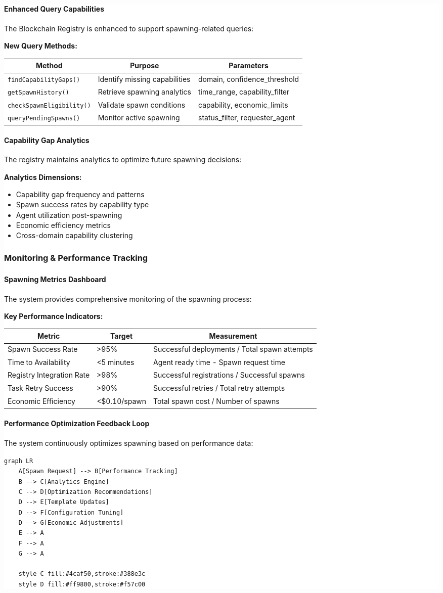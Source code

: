 #### Enhanced Query Capabilities

The Blockchain Registry is enhanced to support spawning-related queries:

**New Query Methods:**

| Method | Purpose | Parameters |
|--------|---------|------------|
| `findCapabilityGaps()` | Identify missing capabilities | domain, confidence_threshold |
| `getSpawnHistory()` | Retrieve spawning analytics | time_range, capability_filter |
| `checkSpawnEligibility()` | Validate spawn conditions | capability, economic_limits |
| `queryPendingSpawns()` | Monitor active spawning | status_filter, requester_agent |

#### Capability Gap Analytics

The registry maintains analytics to optimize future spawning decisions:

**Analytics Dimensions:**
- Capability gap frequency and patterns
- Spawn success rates by capability type
- Agent utilization post-spawning
- Economic efficiency metrics
- Cross-domain capability clustering

### Monitoring & Performance Tracking

#### Spawning Metrics Dashboard

The system provides comprehensive monitoring of the spawning process:

**Key Performance Indicators:**

| Metric | Target | Measurement |
|--------|--------|------------|
| Spawn Success Rate | >95% | Successful deployments / Total spawn attempts |
| Time to Availability | <5 minutes | Agent ready time - Spawn request time |
| Registry Integration Rate | >98% | Successful registrations / Successful spawns |
| Task Retry Success | >90% | Successful retries / Total retry attempts |
| Economic Efficiency | <$0.10/spawn | Total spawn cost / Number of spawns |

#### Performance Optimization Feedback Loop

The system continuously optimizes spawning based on performance data:

```mermaid
graph LR
    A[Spawn Request] --> B[Performance Tracking]
    B --> C[Analytics Engine]
    C --> D[Optimization Recommendations]
    D --> E[Template Updates]
    D --> F[Configuration Tuning]
    D --> G[Economic Adjustments]
    E --> A
    F --> A
    G --> A
    
    style C fill:#4caf50,stroke:#388e3c
    style D fill:#ff9800,stroke:#f57c00
```
